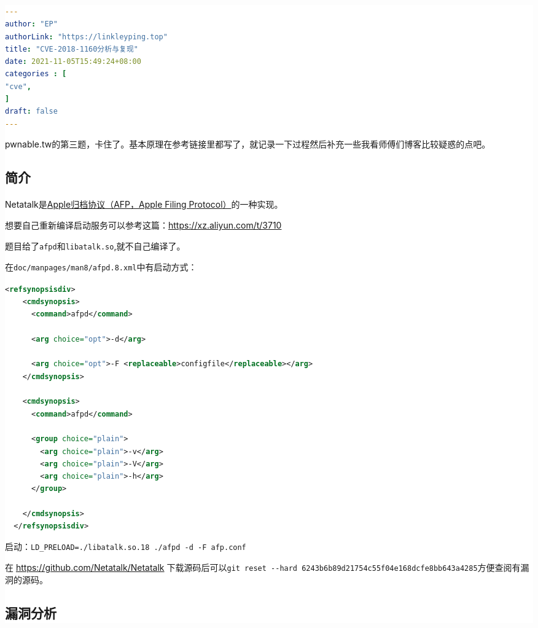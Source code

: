 ```yaml
---
author: "EP"  
authorLink: "https://linkleyping.top"  
title: "CVE-2018-1160分析与复现"
date: 2021-11-05T15:49:24+08:00
categories : [                                
"cve",  
] 
draft: false
---
```


pwnable.tw的第三题，卡住了。基本原理在参考链接里都写了，就记录一下过程然后补充一些我看师傅们博客比较疑惑的点吧。

## 简介

Netatalk是[Apple归档协议（AFP，Apple Filing Protocol）](https://en.wikipedia.org/wiki/Apple_Filing_Protocol)的一种实现。

想要自己重新编译启动服务可以参考这篇：https://xz.aliyun.com/t/3710

题目给了`afpd`和`libatalk.so`,就不自己编译了。

在`doc/manpages/man8/afpd.8.xml`中有启动方式：

```xml
<refsynopsisdiv>
    <cmdsynopsis>
      <command>afpd</command>

      <arg choice="opt">-d</arg>

      <arg choice="opt">-F <replaceable>configfile</replaceable></arg>
    </cmdsynopsis>

    <cmdsynopsis>
      <command>afpd</command>

      <group choice="plain">
        <arg choice="plain">-v</arg>
        <arg choice="plain">-V</arg>
        <arg choice="plain">-h</arg>
      </group>

    </cmdsynopsis>
  </refsynopsisdiv>
```

启动：`LD_PRELOAD=./libatalk.so.18 ./afpd -d -F afp.conf`

在 https://github.com/Netatalk/Netatalk 下载源码后可以`git reset --hard 6243b6b89d21754c55f04e168dcfe8bb643a4285`方便查阅有漏洞的源码。

## 漏洞分析
